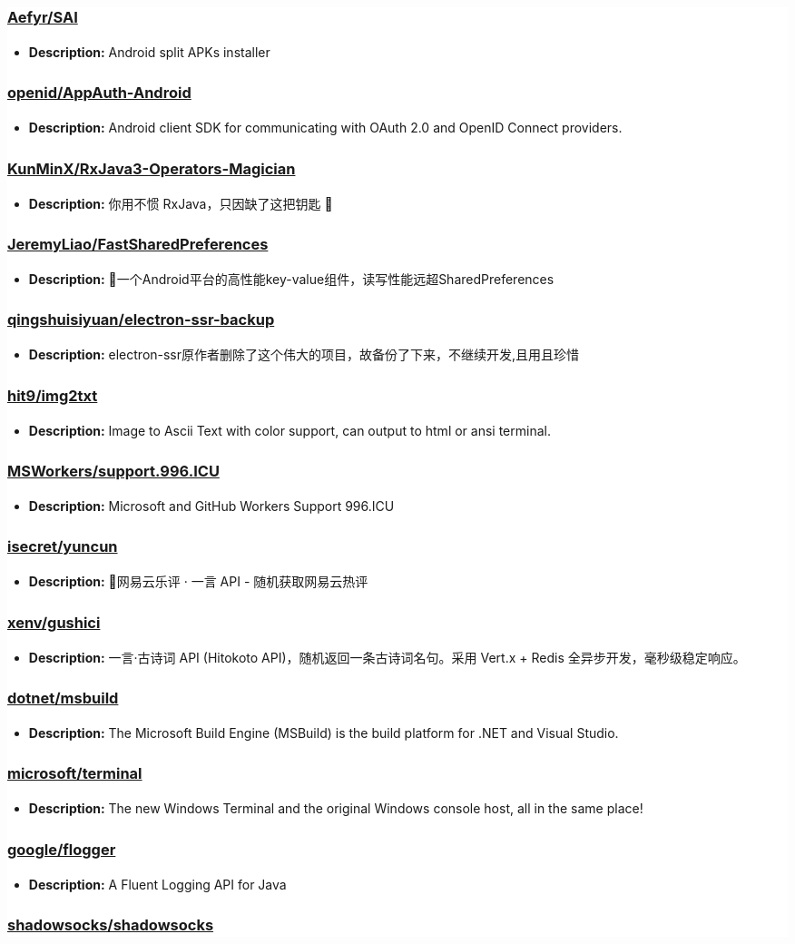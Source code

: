 ### [Aefyr/SAI](https://github.com/Aefyr/SAI)
- **Description:** Android split APKs installer

### [openid/AppAuth-Android](https://github.com/openid/AppAuth-Android)
- **Description:** Android client SDK for communicating with OAuth 2.0 and OpenID Connect providers.

### [KunMinX/RxJava3-Operators-Magician](https://github.com/KunMinX/RxJava3-Operators-Magician)
- **Description:** 你用不惯 RxJava，只因缺了这把钥匙  🔑  

### [JeremyLiao/FastSharedPreferences](https://github.com/JeremyLiao/FastSharedPreferences)
- **Description:** :rocket:一个Android平台的高性能key-value组件，读写性能远超SharedPreferences

### [qingshuisiyuan/electron-ssr-backup](https://github.com/qingshuisiyuan/electron-ssr-backup)
- **Description:** electron-ssr原作者删除了这个伟大的项目，故备份了下来，不继续开发,且用且珍惜

### [hit9/img2txt](https://github.com/hit9/img2txt)
- **Description:** Image to Ascii Text with color support, can output to html or ansi terminal.

### [MSWorkers/support.996.ICU](https://github.com/MSWorkers/support.996.ICU)
- **Description:** Microsoft and GitHub Workers Support 996.ICU

### [isecret/yuncun](https://github.com/isecret/yuncun)
- **Description:** 🎵网易云乐评 · 一言 API - 随机获取网易云热评

### [xenv/gushici](https://github.com/xenv/gushici)
- **Description:** 一言·古诗词 API (Hitokoto API)，随机返回一条古诗词名句。采用  Vert.x + Redis 全异步开发，毫秒级稳定响应。

### [dotnet/msbuild](https://github.com/dotnet/msbuild)
- **Description:** The Microsoft Build Engine (MSBuild) is the build platform for .NET and Visual Studio.

### [microsoft/terminal](https://github.com/microsoft/terminal)
- **Description:** The new Windows Terminal and the original Windows console host, all in the same place!

### [google/flogger](https://github.com/google/flogger)
- **Description:** A Fluent Logging API for Java

### [shadowsocks/shadowsocks](https://github.com/shadowsocks/shadowsocks)
